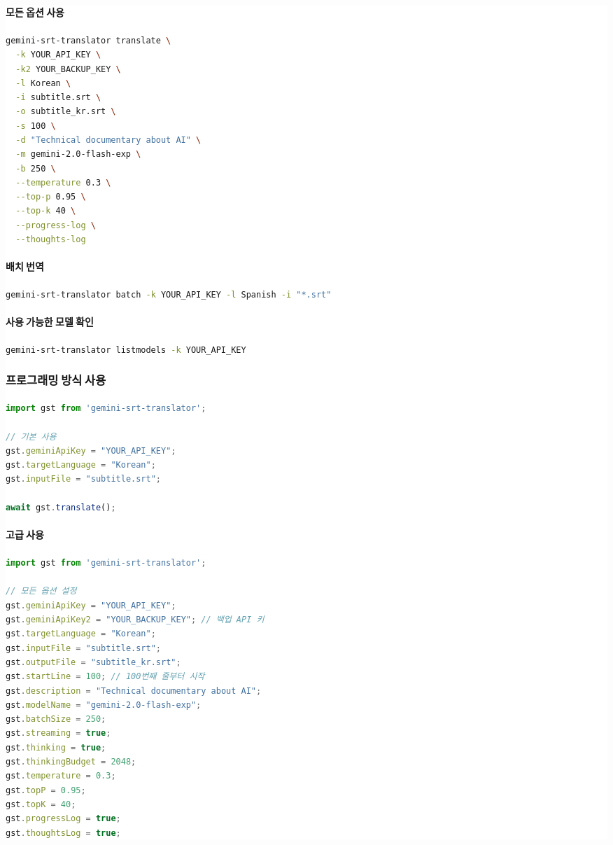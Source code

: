 #### 모든 옵션 사용
```bash
gemini-srt-translator translate \
  -k YOUR_API_KEY \
  -k2 YOUR_BACKUP_KEY \
  -l Korean \
  -i subtitle.srt \
  -o subtitle_kr.srt \
  -s 100 \
  -d "Technical documentary about AI" \
  -m gemini-2.0-flash-exp \
  -b 250 \
  --temperature 0.3 \
  --top-p 0.95 \
  --top-k 40 \
  --progress-log \
  --thoughts-log
```

#### 배치 번역
```bash
gemini-srt-translator batch -k YOUR_API_KEY -l Spanish -i "*.srt"
```

#### 사용 가능한 모델 확인
```bash
gemini-srt-translator listmodels -k YOUR_API_KEY
```

### 프로그래밍 방식 사용

```javascript
import gst from 'gemini-srt-translator';

// 기본 사용
gst.geminiApiKey = "YOUR_API_KEY";
gst.targetLanguage = "Korean";
gst.inputFile = "subtitle.srt";

await gst.translate();
```

#### 고급 사용
```javascript
import gst from 'gemini-srt-translator';

// 모든 옵션 설정
gst.geminiApiKey = "YOUR_API_KEY";
gst.geminiApiKey2 = "YOUR_BACKUP_KEY"; // 백업 API 키
gst.targetLanguage = "Korean";
gst.inputFile = "subtitle.srt";
gst.outputFile = "subtitle_kr.srt";
gst.startLine = 100; // 100번째 줄부터 시작
gst.description = "Technical documentary about AI";
gst.modelName = "gemini-2.0-flash-exp";
gst.batchSize = 250;
gst.streaming = true;
gst.thinking = true;
gst.thinkingBudget = 2048;
gst.temperature = 0.3;
gst.topP = 0.95;
gst.topK = 40;
gst.progressLog = true;
gst.thoughtsLog = true;

```